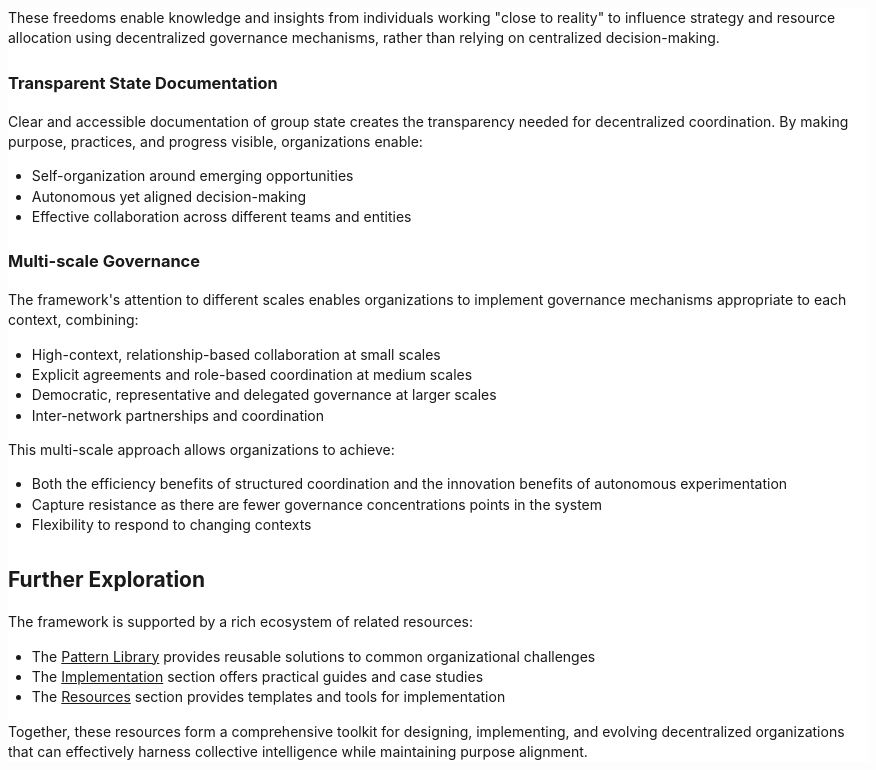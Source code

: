 These freedoms enable knowledge and insights from individuals working "close to reality" to influence strategy and resource allocation using decentralized governance mechanisms, rather than relying on centralized decision-making.

### Transparent State Documentation

Clear and accessible documentation of group state creates the transparency needed for decentralized coordination. By making purpose, practices, and progress visible, organizations enable:

- Self-organization around emerging opportunities
- Autonomous yet aligned decision-making
- Effective collaboration across different teams and entities

### Multi-scale Governance

The framework's attention to different scales enables organizations to implement governance mechanisms appropriate to each context, combining:

- High-context, relationship-based collaboration at small scales
- Explicit agreements and role-based coordination at medium scales
- Democratic, representative and delegated governance at larger scales
- Inter-network partnerships and coordination

This multi-scale approach allows organizations to achieve:

- Both the efficiency benefits of structured coordination and the innovation benefits of autonomous experimentation
- Capture resistance as there are fewer governance concentrations points in the system
- Flexibility to respond to changing contexts

## Further Exploration

The framework is supported by a rich ecosystem of related resources:

- The [Pattern Library](notes/dao-primitives/implementation/patterns/patterns.md) provides reusable solutions to common organizational challenges
- The [Implementation](notes/dao-primitives/implementation/implementation.md) section offers practical guides and case studies
- The [Resources](notes/dao-primitives/resources/resources.md) section provides templates and tools for implementation

Together, these resources form a comprehensive toolkit for designing, implementing, and evolving decentralized organizations that can effectively harness collective intelligence while maintaining purpose alignment.
